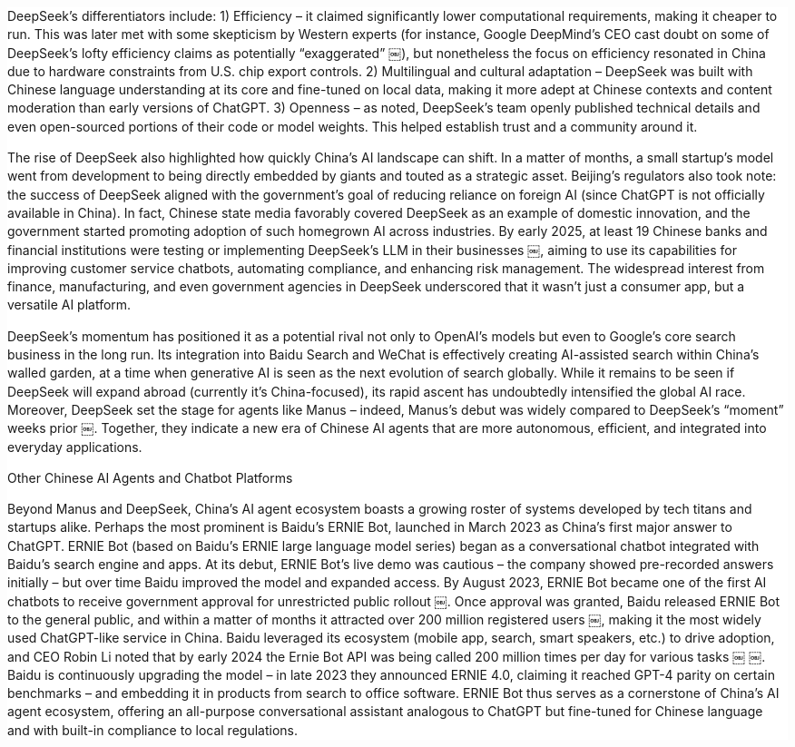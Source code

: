DeepSeek’s differentiators include: 1) Efficiency – it claimed significantly lower computational requirements, making it cheaper to run. This was later met with some skepticism by Western experts (for instance, Google DeepMind’s CEO cast doubt on some of DeepSeek’s lofty efficiency claims as potentially “exaggerated” ￼), but nonetheless the focus on efficiency resonated in China due to hardware constraints from U.S. chip export controls. 2) Multilingual and cultural adaptation – DeepSeek was built with Chinese language understanding at its core and fine-tuned on local data, making it more adept at Chinese contexts and content moderation than early versions of ChatGPT. 3) Openness – as noted, DeepSeek’s team openly published technical details and even open-sourced portions of their code or model weights. This helped establish trust and a community around it.

The rise of DeepSeek also highlighted how quickly China’s AI landscape can shift. In a matter of months, a small startup’s model went from development to being directly embedded by giants and touted as a strategic asset. Beijing’s regulators also took note: the success of DeepSeek aligned with the government’s goal of reducing reliance on foreign AI (since ChatGPT is not officially available in China). In fact, Chinese state media favorably covered DeepSeek as an example of domestic innovation, and the government started promoting adoption of such homegrown AI across industries. By early 2025, at least 19 Chinese banks and financial institutions were testing or implementing DeepSeek’s LLM in their businesses ￼, aiming to use its capabilities for improving customer service chatbots, automating compliance, and enhancing risk management. The widespread interest from finance, manufacturing, and even government agencies in DeepSeek underscored that it wasn’t just a consumer app, but a versatile AI platform.

DeepSeek’s momentum has positioned it as a potential rival not only to OpenAI’s models but even to Google’s core search business in the long run. Its integration into Baidu Search and WeChat is effectively creating AI-assisted search within China’s walled garden, at a time when generative AI is seen as the next evolution of search globally. While it remains to be seen if DeepSeek will expand abroad (currently it’s China-focused), its rapid ascent has undoubtedly intensified the global AI race. Moreover, DeepSeek set the stage for agents like Manus – indeed, Manus’s debut was widely compared to DeepSeek’s “moment” weeks prior ￼. Together, they indicate a new era of Chinese AI agents that are more autonomous, efficient, and integrated into everyday applications.

Other Chinese AI Agents and Chatbot Platforms

Beyond Manus and DeepSeek, China’s AI agent ecosystem boasts a growing roster of systems developed by tech titans and startups alike. Perhaps the most prominent is Baidu’s ERNIE Bot, launched in March 2023 as China’s first major answer to ChatGPT. ERNIE Bot (based on Baidu’s ERNIE large language model series) began as a conversational chatbot integrated with Baidu’s search engine and apps. At its debut, ERNIE Bot’s live demo was cautious – the company showed pre-recorded answers initially – but over time Baidu improved the model and expanded access. By August 2023, ERNIE Bot became one of the first AI chatbots to receive government approval for unrestricted public rollout ￼. Once approval was granted, Baidu released ERNIE Bot to the general public, and within a matter of months it attracted over 200 million registered users ￼, making it the most widely used ChatGPT-like service in China. Baidu leveraged its ecosystem (mobile app, search, smart speakers, etc.) to drive adoption, and CEO Robin Li noted that by early 2024 the Ernie Bot API was being called 200 million times per day for various tasks ￼ ￼. Baidu is continuously upgrading the model – in late 2023 they announced ERNIE 4.0, claiming it reached GPT-4 parity on certain benchmarks – and embedding it in products from search to office software. ERNIE Bot thus serves as a cornerstone of China’s AI agent ecosystem, offering an all-purpose conversational assistant analogous to ChatGPT but fine-tuned for Chinese language and with built-in compliance to local regulations.
